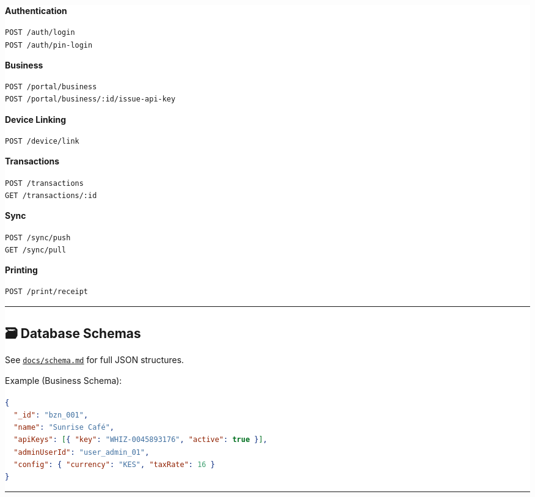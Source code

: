 **Authentication**

```http
POST /auth/login
POST /auth/pin-login
```

**Business**

```http
POST /portal/business
POST /portal/business/:id/issue-api-key
```

**Device Linking**

```http
POST /device/link
```

**Transactions**

```http
POST /transactions
GET /transactions/:id
```

**Sync**

```http
POST /sync/push
GET /sync/pull
```

**Printing**

```http
POST /print/receipt
```

---

## 🗃️ Database Schemas

See [`docs/schema.md`](docs/schema.md) for full JSON structures.

Example (Business Schema):

```json
{
  "_id": "bzn_001",
  "name": "Sunrise Café",
  "apiKeys": [{ "key": "WHIZ-0045893176", "active": true }],
  "adminUserId": "user_admin_01",
  "config": { "currency": "KES", "taxRate": 16 }
}
```

---
